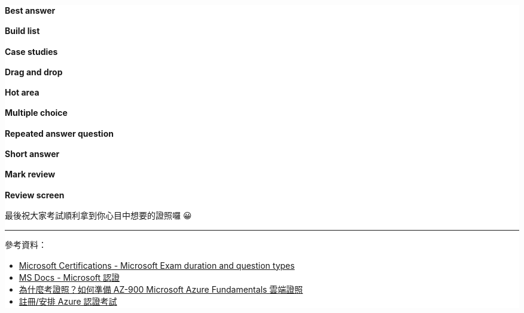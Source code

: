 **Best answer**
<iframe loading="lazy" title="2. Microsoft Certification Exam: Best Answer Tutorial" src="https://www.youtube.com/embed/-Z2GPTFtvjk" width="560" height="315" frameborder="0" allowfullscreen="allowfullscreen"></iframe>

**Build list**
<iframe loading="lazy" title="3. Microsoft Certification Exam: Build List Tutorial" src="https://www.youtube.com/embed/lUN2mIaegJM" width="560" height="315" frameborder="0" allowfullscreen="allowfullscreen"></iframe>

**Case studies**
<iframe loading="lazy" title="4. Microsoft Certification Exam: Case Study Tutorial" src="https://www.youtube.com/embed/iGxdMTz788k" width="560" height="315" frameborder="0" allowfullscreen="allowfullscreen"></iframe>

**Drag and drop**
<iframe loading="lazy" title="5. Microsoft Certification Exam: Drag and Drop Tutorial" src="https://www.youtube.com/embed/yfvegCS-2WE" width="560" height="315" frameborder="0" allowfullscreen="allowfullscreen"></iframe>

**Hot area**
<iframe loading="lazy" title="6. Microsoft Certification Exam: Hot Area Tutorial" src="https://www.youtube.com/embed/vWyzLlyi4oY" width="560" height="315" frameborder="0" allowfullscreen="allowfullscreen"></iframe>

**Multiple choice**
<iframe loading="lazy" title="7. Microsoft Certification Exam: Multiple Choice Tutorial" src="https://www.youtube.com/embed/lvpACCsv558" width="560" height="315" frameborder="0" allowfullscreen="allowfullscreen"></iframe>

**Repeated answer question**
<iframe loading="lazy" title="8. Microsoft Certification Exam: Repeated Answers Question Tutorial" src="https://www.youtube.com/embed/fb4KSwY_dxo" width="560" height="315" frameborder="0" allowfullscreen="allowfullscreen"></iframe>

**Short answer**
<iframe loading="lazy" title="9. Microsoft Certification Exam: Short Answer Tutorial" src="https://www.youtube.com/embed/qJzQDPs9he8" width="560" height="315" frameborder="0" allowfullscreen="allowfullscreen"></iframe>

**Mark review**
<iframe loading="lazy" title="10. Microsoft Certification Exam: Mark for Review Tutorial" src="https://www.youtube.com/embed/ROO_PzuXbMw" width="560" height="315" frameborder="0" allowfullscreen="allowfullscreen"></iframe>

**Review screen**
<iframe loading="lazy" title="11. Microsoft Certification Exam: Review Screen Tutorial" src="https://www.youtube.com/embed/BJygBpl_8PI" width="560" height="315" frameborder="0" allowfullscreen="allowfullscreen"></iframe>

最後祝大家考試順利拿到你心目中想要的證照囉 😀

----------

參考資料：

* [Microsoft Certifications - Microsoft Exam duration and question types](https://www.tiagocosta.com/2021/05/06/microsoft-certifications-microsoft-exam-duration-and-question-types/)
* [MS Docs - Microsoft 認證](https://docs.microsoft.com/zh-tw/learn/certifications/?WT.mc_id=DT-MVP-5003022)
* [為什麼考證照？如何準備 AZ-900 Microsoft Azure Fundamentals 雲端證照](https://blog.poychang.net/how-to-prepare-microsoft-az-900-exam/)
* [註冊/安排 Azure 認證考試](https://blog.poychang.net/az-exam-register-process/)
